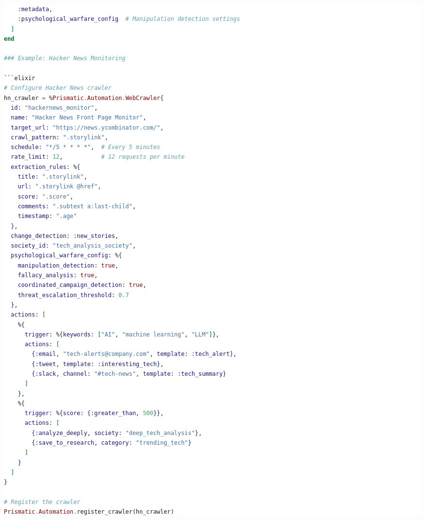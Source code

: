 ```elixir
    :metadata,
    :psychological_warfare_config  # Manipulation detection settings
  ]
end

### Example: Hacker News Monitoring

```elixir
# Configure Hacker News crawler
hn_crawler = %Prismatic.Automation.WebCrawler{
  id: "hackernews_monitor",
  name: "Hacker News Front Page Monitor",
  target_url: "https://news.ycombinator.com/",
  crawl_pattern: ".storylink",
  schedule: "*/5 * * * *",  # Every 5 minutes
  rate_limit: 12,           # 12 requests per minute
  extraction_rules: %{
    title: ".storylink",
    url: ".storylink @href",
    score: ".score",
    comments: ".subtext a:last-child",
    timestamp: ".age"
  },
  change_detection: :new_stories,
  society_id: "tech_analysis_society",
  psychological_warfare_config: %{
    manipulation_detection: true,
    fallacy_analysis: true,
    coordinated_campaign_detection: true,
    threat_escalation_threshold: 0.7
  },
  actions: [
    %{
      trigger: %{keywords: ["AI", "machine learning", "LLM"]},
      actions: [
        {:email, "tech-alerts@company.com", template: :tech_alert},
        {:tweet, template: :interesting_tech},
        {:slack, channel: "#tech-news", template: :tech_summary}
      ]
    },
    %{
      trigger: %{score: {:greater_than, 500}},
      actions: [
        {:analyze_deeply, society: "deep_tech_analysis"},
        {:save_to_research, category: "trending_tech"}
      ]
    }
  ]
}

# Register the crawler
Prismatic.Automation.register_crawler(hn_crawler)
```

